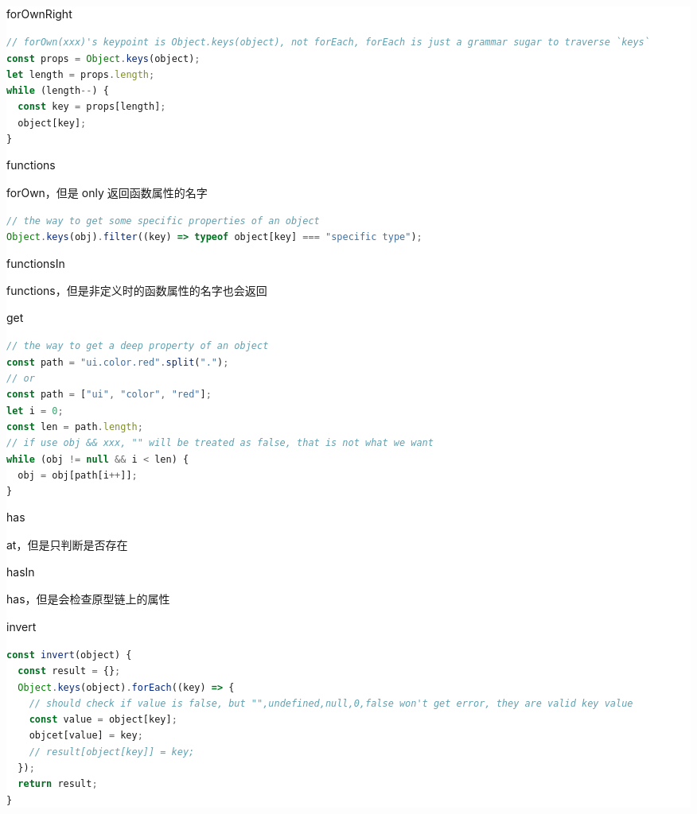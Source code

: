 forOwnRight

```js
// forOwn(xxx)'s keypoint is Object.keys(object), not forEach, forEach is just a grammar sugar to traverse `keys`
const props = Object.keys(object);
let length = props.length;
while (length--) {
  const key = props[length];
  object[key];
}
```

functions

forOwn，但是 only 返回函数属性的名字

```js
// the way to get some specific properties of an object
Object.keys(obj).filter((key) => typeof object[key] === "specific type");
```

functionsIn

functions，但是非定义时的函数属性的名字也会返回

get

```js
// the way to get a deep property of an object
const path = "ui.color.red".split(".");
// or
const path = ["ui", "color", "red"];
let i = 0;
const len = path.length;
// if use obj && xxx, "" will be treated as false, that is not what we want
while (obj != null && i < len) {
  obj = obj[path[i++]];
}
```

has

at，但是只判断是否存在

hasIn

has，但是会检查原型链上的属性

invert

```js
const invert(object) {
  const result = {};
  Object.keys(object).forEach((key) => {
    // should check if value is false, but "",undefined,null,0,false won't get error, they are valid key value
    const value = object[key];
    objcet[value] = key;
    // result[object[key]] = key;
  });
  return result;
}
```
